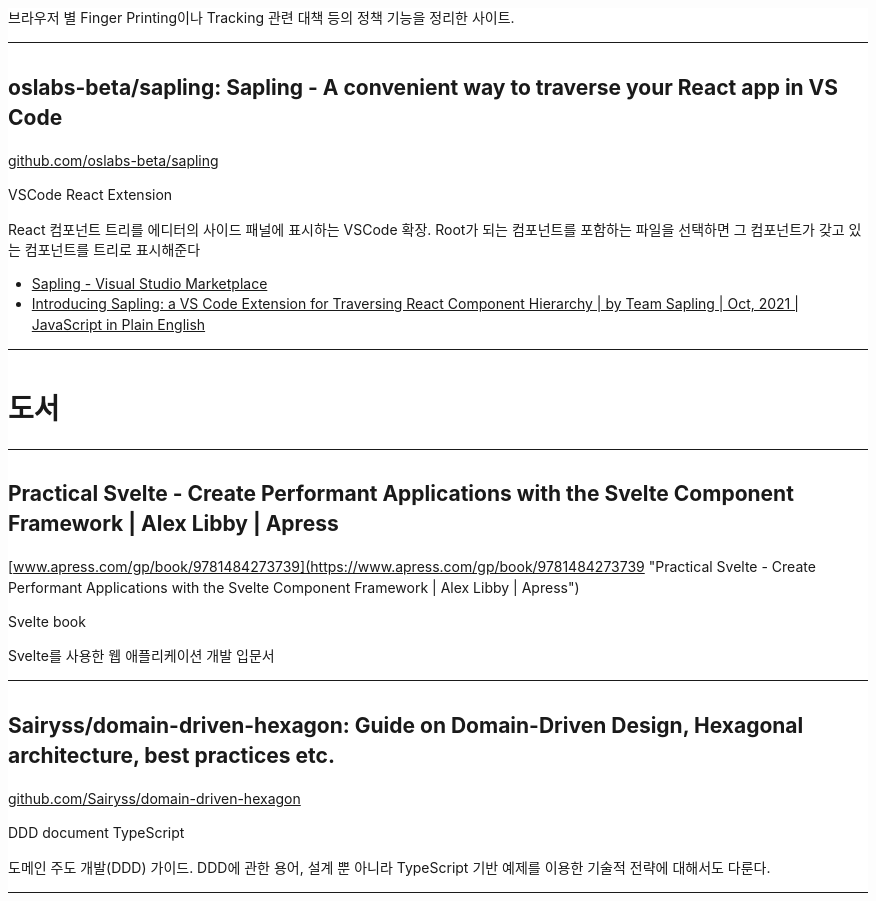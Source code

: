 브라우저 별 Finger Printing이나 Tracking 관련 대책 등의 정책 기능을 정리한 사이트.


----

## oslabs-beta/sapling: Sapling - A convenient way to traverse your React app in VS Code
[github.com/oslabs-beta/sapling](https://github.com/oslabs-beta/sapling "oslabs-beta/sapling: Sapling - A convenient way to traverse your React app in VS Code")
<p class="jser-tags jser-tag-icon"><span class="jser-tag">VSCode</span> <span class="jser-tag">React</span> <span class="jser-tag">Extension</span></p>

React 컴포넌트 트리를 에디터의 사이드 패널에 표시하는 VSCode 확장.
Root가 되는 컴포넌트를 포함하는 파일을 선택하면 그 컴포넌트가 갖고 있는 컴포넌트를 트리로 표시해준다

- [Sapling - Visual Studio Marketplace](https://marketplace.visualstudio.com/items?itemName=team-sapling.sapling "Sapling - Visual Studio Marketplace")
- [Introducing Sapling: a VS Code Extension for Traversing React Component Hierarchy | by Team Sapling | Oct, 2021 | JavaScript in Plain English](https://javascript.plainenglish.io/introducing-sapling-a-vs-code-extension-for-traversing-your-react-component-hierarchy-3ac94d95887e "Introducing Sapling: a VS Code Extension for Traversing React Component Hierarchy | by Team Sapling | Oct, 2021 | JavaScript in Plain English")

----
<h1 class="site-genre">도서</h1>

----

## Practical Svelte - Create Performant Applications with the Svelte Component Framework | Alex Libby | Apress
[www.apress.com/gp/book/9781484273739](https://www.apress.com/gp/book/9781484273739 "Practical Svelte - Create Performant Applications with the Svelte Component Framework | Alex Libby | Apress")
<p class="jser-tags jser-tag-icon"><span class="jser-tag">Svelte</span> <span class="jser-tag">book</span></p>

Svelte를 사용한 웹 애플리케이션 개발 입문서


----

## Sairyss/domain-driven-hexagon: Guide on Domain-Driven Design, Hexagonal architecture, best practices etc.
[github.com/Sairyss/domain-driven-hexagon](https://github.com/Sairyss/domain-driven-hexagon "Sairyss/domain-driven-hexagon: Guide on Domain-Driven Design, Hexagonal architecture, best practices etc.")
<p class="jser-tags jser-tag-icon"><span class="jser-tag">DDD</span> <span class="jser-tag">document</span> <span class="jser-tag">TypeScript</span></p>

도메인 주도 개발(DDD) 가이드.
DDD에 관한 용어, 설계 뿐 아니라 TypeScript 기반 예제를 이용한 기술적 전략에 대해서도 다룬다.


----
